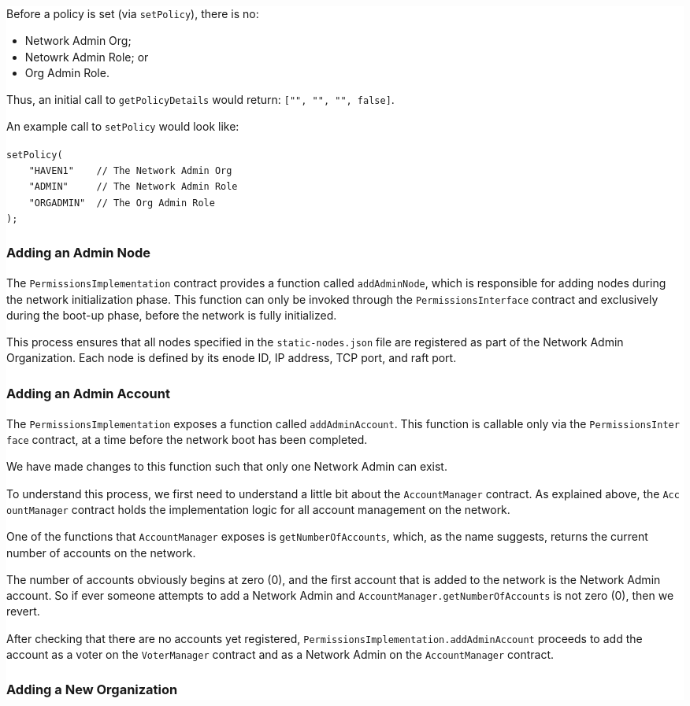 Before a policy is set (via `setPolicy`), there is no:

-   Network Admin Org;
-   Netowrk Admin Role; or
-   Org Admin Role.

Thus, an initial call to `getPolicyDetails` would return: `["", "", "", false]`.

An example call to `setPolicy` would look like:

```solidity
setPolicy(
    "HAVEN1"    // The Network Admin Org
    "ADMIN"     // The Network Admin Role
    "ORGADMIN"  // The Org Admin Role
);
```

### Adding an Admin Node

The `PermissionsImplementation` contract provides a function called
`addAdminNode`, which is responsible for adding nodes during the network
initialization phase. This function can only be invoked through the
`PermissionsInterface` contract and exclusively during the boot-up phase, before
the network is fully initialized.

This process ensures that all nodes specified in the `static-nodes.json` file are
registered as part of the Network Admin Organization. Each node is defined by
its enode ID, IP address, TCP port, and raft port.

### Adding an Admin Account

The `PermissionsImplementation` exposes a function called `addAdminAccount`.
This function is callable only via the `PermissionsInterface` contract, at a time
before the network boot has been completed.

We have made changes to this function such that only one Network Admin can exist.

To understand this process, we first need to understand a little bit about the
`AccountManager` contract. As explained above, the `AccountManager` contract
holds the implementation logic for all account management on the network.

One of the functions that `AccountManager` exposes is `getNumberOfAccounts`, which,
as the name suggests, returns the current number of accounts on the network.

The number of accounts obviously begins at zero (0), and the first account that
is added to the network is the Network Admin account. So if ever someone attempts
to add a Network Admin and `AccountManager.getNumberOfAccounts` is not zero (0),
then we revert.

After checking that there are no accounts yet registered,
`PermissionsImplementation.addAdminAccount` proceeds to add the account as a voter
on the `VoterManager` contract and as a Network Admin on the `AccountManager`
contract.

### Adding a New Organization
